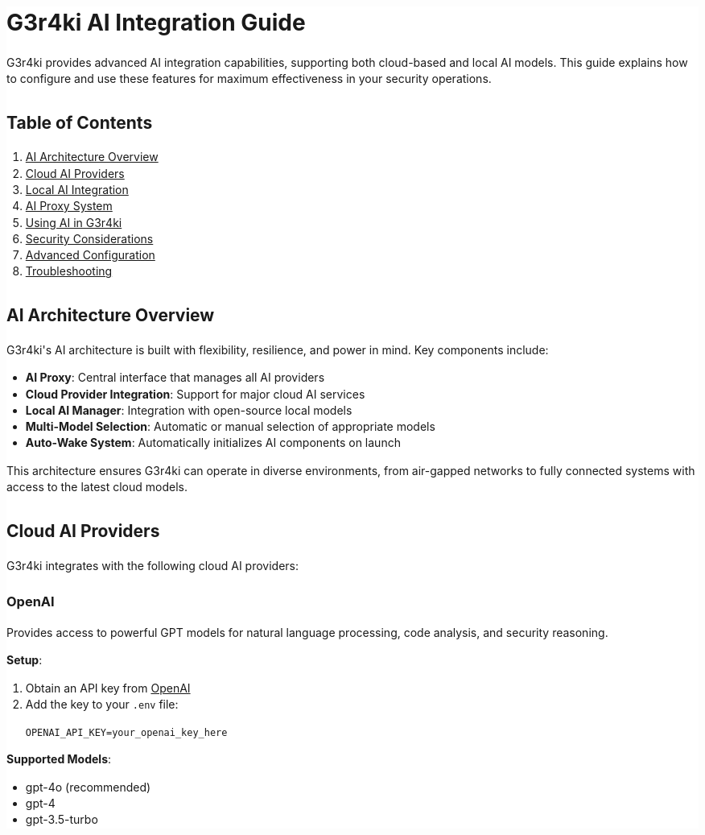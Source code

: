 # G3r4ki AI Integration Guide

G3r4ki provides advanced AI integration capabilities, supporting both cloud-based and local AI models. This guide explains how to configure and use these features for maximum effectiveness in your security operations.

## Table of Contents

1. [AI Architecture Overview](#ai-architecture-overview)
2. [Cloud AI Providers](#cloud-ai-providers)
3. [Local AI Integration](#local-ai-integration)
4. [AI Proxy System](#ai-proxy-system)
5. [Using AI in G3r4ki](#using-ai-in-g3r4ki)
6. [Security Considerations](#security-considerations)
7. [Advanced Configuration](#advanced-configuration)
8. [Troubleshooting](#troubleshooting)

## AI Architecture Overview

G3r4ki's AI architecture is built with flexibility, resilience, and power in mind. Key components include:

- **AI Proxy**: Central interface that manages all AI providers
- **Cloud Provider Integration**: Support for major cloud AI services
- **Local AI Manager**: Integration with open-source local models
- **Multi-Model Selection**: Automatic or manual selection of appropriate models
- **Auto-Wake System**: Automatically initializes AI components on launch

This architecture ensures G3r4ki can operate in diverse environments, from air-gapped networks to fully connected systems with access to the latest cloud models.

## Cloud AI Providers

G3r4ki integrates with the following cloud AI providers:

### OpenAI

Provides access to powerful GPT models for natural language processing, code analysis, and security reasoning.

**Setup**:
1. Obtain an API key from [OpenAI](https://platform.openai.com/signup)
2. Add the key to your `.env` file:
   ```
   OPENAI_API_KEY=your_openai_key_here
   ```

**Supported Models**:
- gpt-4o (recommended)
- gpt-4
- gpt-3.5-turbo
